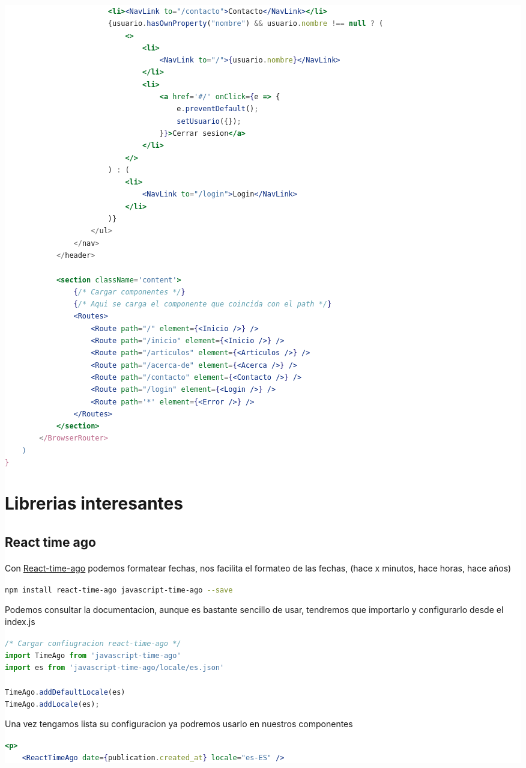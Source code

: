 ```jsx
                        <li><NavLink to="/contacto">Contacto</NavLink></li>
                        {usuario.hasOwnProperty("nombre") && usuario.nombre !== null ? (
                            <>
                                <li>
                                    <NavLink to="/">{usuario.nombre}</NavLink>
                                </li>
                                <li>
                                    <a href='#/' onClick={e => {
                                        e.preventDefault();
                                        setUsuario({});
                                    }}>Cerrar sesion</a>
                                </li>
                            </>
                        ) : (
                            <li>
                                <NavLink to="/login">Login</NavLink>
                            </li>
                        )}
                    </ul>
                </nav>
            </header>

            <section className='content'>
                {/* Cargar componentes */}
                {/* Aqui se carga el componente que coincida con el path */}
                <Routes>
                    <Route path="/" element={<Inicio />} />
                    <Route path="/inicio" element={<Inicio />} />
                    <Route path="/articulos" element={<Articulos />} />
                    <Route path="/acerca-de" element={<Acerca />} />
                    <Route path="/contacto" element={<Contacto />} />
                    <Route path="/login" element={<Login />} />
                    <Route path='*' element={<Error />} />
                </Routes>
            </section>
        </BrowserRouter>
    )
}
```

# Librerias interesantes

## React time ago
Con [React-time-ago](https://www.npmjs.com/package/react-time-ago) podemos formatear fechas, nos facilita el formateo de las fechas, (hace x minutos, hace horas, hace años)
```bash
npm install react-time-ago javascript-time-ago --save
```
Podemos consultar la documentacion, aunque es bastante sencillo de usar, tendremos que importarlo y configurarlo desde el index.js
```jsx
/* Cargar confiugracion react-time-ago */
import TimeAgo from 'javascript-time-ago'
import es from 'javascript-time-ago/locale/es.json'

TimeAgo.addDefaultLocale(es)
TimeAgo.addLocale(es);
```
Una vez tengamos lista su configuracion ya podremos usarlo en nuestros componentes
```jsx
<p>
    <ReactTimeAgo date={publication.created_at} locale="es-ES" />
```